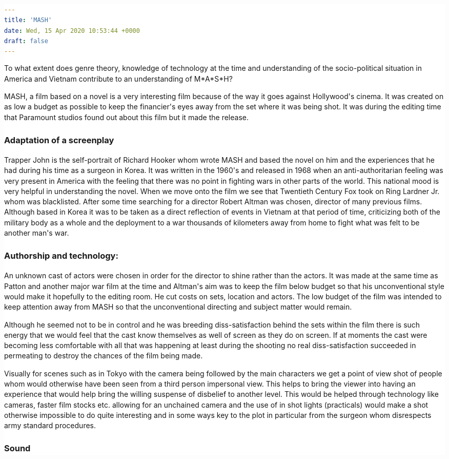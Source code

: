 ```yaml
---
title: 'MASH'
date: Wed, 15 Apr 2020 10:53:44 +0000
draft: false
---
```


To what extent does genre theory, knowledge of technology at the time and understanding of the socio-political situation in America and Vietnam contribute to an understanding of M\*A\*S\*H?

MASH, a film based on a novel is a very interesting film because of the way it goes against Hollywood's cinema. It was created on as low a budget as possible to keep the financier's eyes away from the set where it was being shot. It was during the editing time that Paramount studios found out about this film but it made the release.

### Adaptation of a screenplay

Trapper John is the self-portrait of Richard Hooker whom wrote MASH and based the novel on him and the experiences that he had during his time as a surgeon in Korea. It was written in the 1960's and released in 1968 when an anti-authoritarian feeling was very present in America with the feeling that there was no point in fighting wars in other parts of the world. This national mood is very helpful in understanding the novel. When we move onto the film we see that Twentieth Century Fox took on Ring Lardner Jr. whom was blacklisted. After some time searching for a director Robert Altman was chosen, director of many previous films. Although based in Korea it was to be taken as a direct reflection of events in Vietnam at that period of time, criticizing both of the military body as a whole and the deployment to a war thousands of kilometers away from home to fight what was felt to be another man's war.

### Authorship and technology:

An unknown cast of actors were chosen in order for the director to shine rather than the actors. It was made at the same time as Patton and another major war film at the time and Altman's aim was to keep the film below budget so that his unconventional style would make it hopefully to the editing room. He cut costs on sets, location and actors. The low budget of the film was intended to keep attention away from MASH so that the unconventional directing and subject matter would remain.

Although he seemed not to be in control and he was breeding diss-satisfaction behind the sets within the film there is such energy that we would feel that the cast know themselves as well of screen as they do on screen. If at moments the cast were becoming less comfortable with all that was happening at least during the shooting no real diss-satisfaction succeeded in permeating to destroy the chances of the film being made. 

Visually for scenes such as in Tokyo with the camera being followed by the main characters we get a point of view shot of people whom would otherwise have been seen from a third person impersonal view. This helps to bring the viewer into having an experience that would help bring the willing suspense of disbelief to another level. This would be helped through technology like cameras, faster film stocks etc. allowing for an unchained camera and the use of in shot lights (practicals) would make a shot otherwise impossible to do quite interesting and in some ways key to the plot in particular from the surgeon whom disrespects army standard procedures.

### Sound
